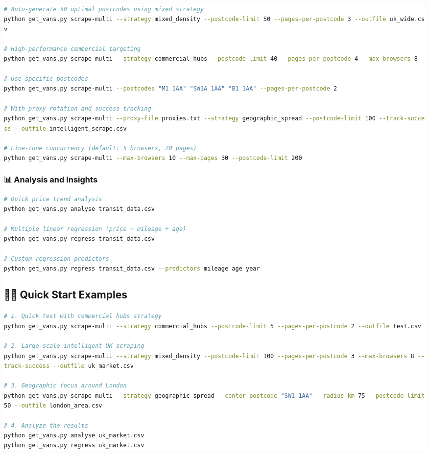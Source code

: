 ```bash
# Auto-generate 50 optimal postcodes using mixed strategy
python get_vans.py scrape-multi --strategy mixed_density --postcode-limit 50 --pages-per-postcode 3 --outfile uk_wide.csv

# High-performance commercial targeting
python get_vans.py scrape-multi --strategy commercial_hubs --postcode-limit 40 --pages-per-postcode 4 --max-browsers 8

# Use specific postcodes
python get_vans.py scrape-multi --postcodes "M1 1AA" "SW1A 1AA" "B1 1AA" --pages-per-postcode 2

# With proxy rotation and success tracking
python get_vans.py scrape-multi --proxy-file proxies.txt --strategy geographic_spread --postcode-limit 100 --track-success --outfile intelligent_scrape.csv

# Fine-tune concurrency (default: 5 browsers, 20 pages)
python get_vans.py scrape-multi --max-browsers 10 --max-pages 30 --postcode-limit 200
```

### 📊 Analysis and Insights

```bash
# Quick price trend analysis
python get_vans.py analyse transit_data.csv

# Multiple linear regression (price ~ mileage + age)
python get_vans.py regress transit_data.csv

# Custom regression predictors
python get_vans.py regress transit_data.csv --predictors mileage age year
```

## 🏃‍♂️ Quick Start Examples

```bash
# 1. Quick test with commercial hubs strategy
python get_vans.py scrape-multi --strategy commercial_hubs --postcode-limit 5 --pages-per-postcode 2 --outfile test.csv

# 2. Large-scale intelligent UK scraping
python get_vans.py scrape-multi --strategy mixed_density --postcode-limit 100 --pages-per-postcode 3 --max-browsers 8 --track-success --outfile uk_market.csv

# 3. Geographic focus around London
python get_vans.py scrape-multi --strategy geographic_spread --center-postcode "SW1 1AA" --radius-km 75 --postcode-limit 50 --outfile london_area.csv

# 4. Analyze the results
python get_vans.py analyse uk_market.csv
python get_vans.py regress uk_market.csv
```
